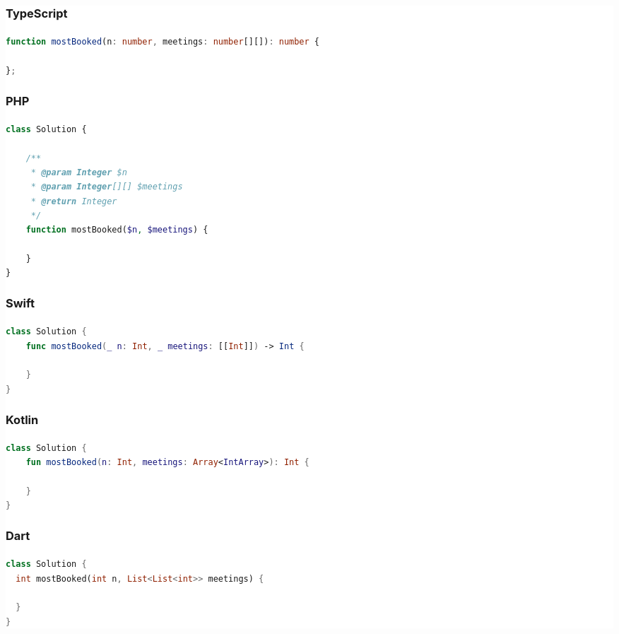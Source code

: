 ### TypeScript

```typescript
function mostBooked(n: number, meetings: number[][]): number {
    
};
```

### PHP

```php
class Solution {

    /**
     * @param Integer $n
     * @param Integer[][] $meetings
     * @return Integer
     */
    function mostBooked($n, $meetings) {
        
    }
}
```

### Swift

```swift
class Solution {
    func mostBooked(_ n: Int, _ meetings: [[Int]]) -> Int {
        
    }
}
```

### Kotlin

```kotlin
class Solution {
    fun mostBooked(n: Int, meetings: Array<IntArray>): Int {
        
    }
}
```

### Dart

```dart
class Solution {
  int mostBooked(int n, List<List<int>> meetings) {
    
  }
}
```
